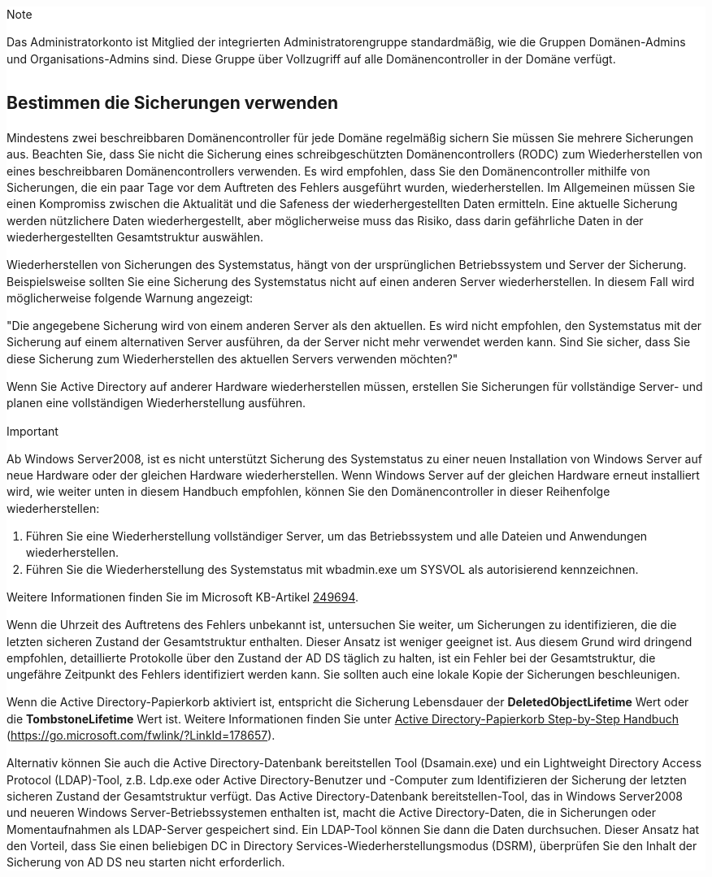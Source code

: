 > [!NOTE]
>  Das Administratorkonto ist Mitglied der integrierten Administratorengruppe standardmäßig, wie die Gruppen Domänen-Admins und Organisations-Admins sind. Diese Gruppe über Vollzugriff auf alle Domänencontroller in der Domäne verfügt.  
  
## <a name="determining-which-backups-to-use"></a>Bestimmen die Sicherungen verwenden  
 Mindestens zwei beschreibbaren Domänencontroller für jede Domäne regelmäßig sichern Sie müssen Sie mehrere Sicherungen aus. Beachten Sie, dass Sie nicht die Sicherung eines schreibgeschützten Domänencontrollers (RODC) zum Wiederherstellen von eines beschreibbaren Domänencontrollers verwenden. Es wird empfohlen, dass Sie den Domänencontroller mithilfe von Sicherungen, die ein paar Tage vor dem Auftreten des Fehlers ausgeführt wurden, wiederherstellen. Im Allgemeinen müssen Sie einen Kompromiss zwischen die Aktualität und die Safeness der wiederhergestellten Daten ermitteln. Eine aktuelle Sicherung werden nützlichere Daten wiederhergestellt, aber möglicherweise muss das Risiko, dass darin gefährliche Daten in der wiederhergestellten Gesamtstruktur auswählen.  
  
 Wiederherstellen von Sicherungen des Systemstatus, hängt von der ursprünglichen Betriebssystem und Server der Sicherung. Beispielsweise sollten Sie eine Sicherung des Systemstatus nicht auf einen anderen Server wiederherstellen. In diesem Fall wird möglicherweise folgende Warnung angezeigt:  
  
 "Die angegebene Sicherung wird von einem anderen Server als den aktuellen. Es wird nicht empfohlen, den Systemstatus mit der Sicherung auf einem alternativen Server ausführen, da der Server nicht mehr verwendet werden kann. Sind Sie sicher, dass Sie diese Sicherung zum Wiederherstellen des aktuellen Servers verwenden möchten?"  
  
 Wenn Sie Active Directory auf anderer Hardware wiederherstellen müssen, erstellen Sie Sicherungen für vollständige Server- und planen eine vollständigen Wiederherstellung ausführen.  
  
> [!IMPORTANT]
>  Ab Windows Server2008, ist es nicht unterstützt Sicherung des Systemstatus zu einer neuen Installation von Windows Server auf neue Hardware oder der gleichen Hardware wiederherstellen. Wenn Windows Server auf der gleichen Hardware erneut installiert wird, wie weiter unten in diesem Handbuch empfohlen, können Sie den Domänencontroller in dieser Reihenfolge wiederherstellen:  
>   
>  1.  Führen Sie eine Wiederherstellung vollständiger Server, um das Betriebssystem und alle Dateien und Anwendungen wiederherstellen.  
> 2.  Führen Sie die Wiederherstellung des Systemstatus mit wbadmin.exe um SYSVOL als autorisierend kennzeichnen.  
>   
>  Weitere Informationen finden Sie im Microsoft KB-Artikel [249694](https://support.microsoft.com/kb/249694).  
  
 Wenn die Uhrzeit des Auftretens des Fehlers unbekannt ist, untersuchen Sie weiter, um Sicherungen zu identifizieren, die die letzten sicheren Zustand der Gesamtstruktur enthalten. Dieser Ansatz ist weniger geeignet ist. Aus diesem Grund wird dringend empfohlen, detaillierte Protokolle über den Zustand der AD DS täglich zu halten, ist ein Fehler bei der Gesamtstruktur, die ungefähre Zeitpunkt des Fehlers identifiziert werden kann. Sie sollten auch eine lokale Kopie der Sicherungen beschleunigen.  
  
 Wenn die Active Directory-Papierkorb aktiviert ist, entspricht die Sicherung Lebensdauer der **DeletedObjectLifetime** Wert oder die **TombstoneLifetime** Wert ist. Weitere Informationen finden Sie unter [Active Directory-Papierkorb Step-by-Step Handbuch](https://go.microsoft.com/fwlink/?LinkId=178657) (https://go.microsoft.com/fwlink/?LinkId=178657).  
  
 Alternativ können Sie auch die Active Directory-Datenbank bereitstellen Tool (Dsamain.exe) und ein Lightweight Directory Access Protocol (LDAP)-Tool, z.B. Ldp.exe oder Active Directory-Benutzer und -Computer zum Identifizieren der Sicherung der letzten sicheren Zustand der Gesamtstruktur verfügt. Das Active Directory-Datenbank bereitstellen-Tool, das in Windows Server2008 und neueren Windows Server-Betriebssystemen enthalten ist, macht die Active Directory-Daten, die in Sicherungen oder Momentaufnahmen als LDAP-Server gespeichert sind. Ein LDAP-Tool können Sie dann die Daten durchsuchen. Dieser Ansatz hat den Vorteil, dass Sie einen beliebigen DC in Directory Services-Wiederherstellungsmodus (DSRM), überprüfen Sie den Inhalt der Sicherung von AD DS neu starten nicht erforderlich.  
  